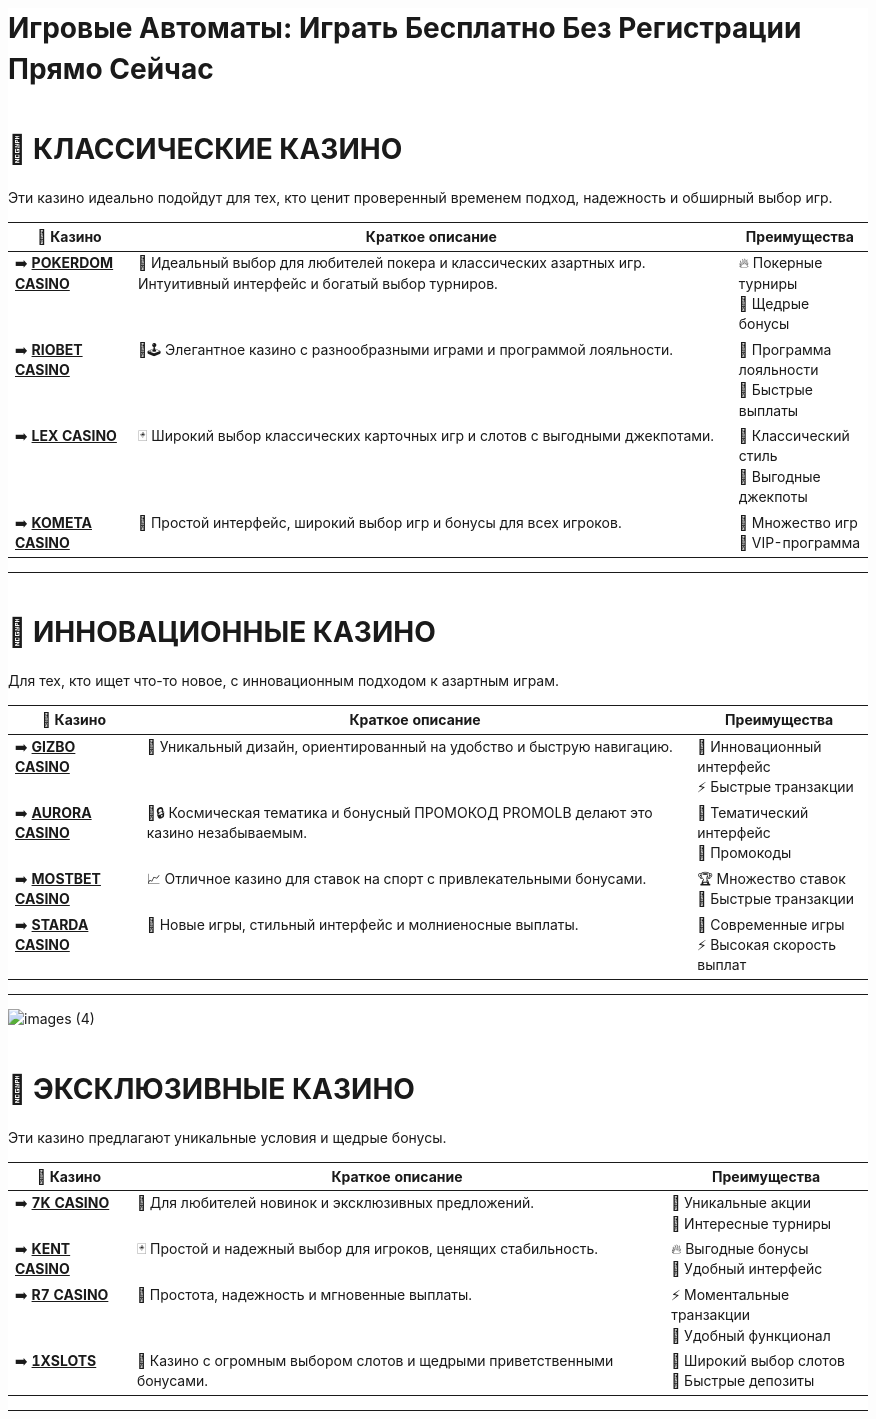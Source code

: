 # Игровые Автоматы: Играть Бесплатно Без Регистрации Прямо Сейчас
# 🌟 КЛАССИЧЕСКИЕ КАЗИНО  

Эти казино идеально подойдут для тех, кто ценит проверенный временем подход, надежность и обширный выбор игр.  

| 🎰 Казино | Краткое описание | Преимущества |
|-----------|------------------|--------------|
| ➡️ [**POKERDOM CASINO**](https://brandplay.link/Bxg7SC7H) | 🎲 Идеальный выбор для любителей покера и классических азартных игр. Интуитивный интерфейс и богатый выбор турниров. | 🔥 Покерные турниры <br> 🎁 Щедрые бонусы |
| ➡️ [**RIOBET CASINO**](https://brandplay.link/dtx89f2L) | 🌟🕹️ Элегантное казино с разнообразными играми и программой лояльности. | 💎 Программа лояльности <br> 🚀 Быстрые выплаты |
| ➡️ [**LEX CASINO**](https://brandplay.link/2HFTmBc8) | 🃏 Широкий выбор классических карточных игр и слотов с выгодными джекпотами. | 🎰 Классический стиль <br> 🌟 Выгодные джекпоты |
| ➡️ [**KOMETA CASINO**](https://brandplay.link/tLG15CCb) | 🌟 Простой интерфейс, широкий выбор игр и бонусы для всех игроков. | 🎰 Множество игр <br> 💎 VIP-программа |

---

# 🚀 ИННОВАЦИОННЫЕ КАЗИНО  

Для тех, кто ищет что-то новое, с инновационным подходом к азартным играм.  

| 🎰 Казино | Краткое описание | Преимущества |
|-----------|------------------|--------------|
| ➡️ [**GIZBO CASINO**](https://gizbo-tea02.com/c8e962e89) | 🌌 Уникальный дизайн, ориентированный на удобство и быструю навигацию. | 🎨 Инновационный интерфейс <br> ⚡ Быстрые транзакции |
| ➡️ [**AURORA CASINO**](https://10trafic-stat2.com/click/668546566bcc6313411604c7/6766/15114/subaccount?promocode=PROMOLB) | 🌌🔒 Космическая тематика и бонусный ПРОМОКОД PROMOLB делают это казино незабываемым. | 🚀 Тематический интерфейс <br> 🎁 Промокоды |
| ➡️ [**MOSTBET CASINO**](https://ktbtis024ifqfn0mst.com/beQs) | 📈 Отличное казино для ставок на спорт с привлекательными бонусами. | 🏆 Множество ставок <br> 💸 Быстрые транзакции |
| ➡️ [**STARDA CASINO**](https://brandplay.link/cpFQbWKn) | 🎇 Новые игры, стильный интерфейс и молниеносные выплаты. | 🌟 Современные игры <br> ⚡ Высокая скорость выплат |

---
![images (4)](https://github.com/user-attachments/assets/9650b0a6-dbb7-4d62-a0c0-53f6e26dcd4e)

# 🌌 ЭКСКЛЮЗИВНЫЕ КАЗИНО  

Эти казино предлагают уникальные условия и щедрые бонусы.  

| 🎰 Казино | Краткое описание | Преимущества |
|-----------|------------------|--------------|
| ➡️ [**7K CASINO**](https://brandplay.link/dd46bNgD) | 🎰 Для любителей новинок и эксклюзивных предложений. | 💎 Уникальные акции <br> 🌟 Интересные турниры |
| ➡️ [**KENT CASINO**](https://brandplay.link/tj7BwCb4) | 🃏 Простой и надежный выбор для игроков, ценящих стабильность. | 🔥 Выгодные бонусы <br> 🎯 Удобный интерфейс |
| ➡️ [**R7 CASINO**](https://brandplay.link/zPmNmTWG) | 🚀 Простота, надежность и мгновенные выплаты. | ⚡ Моментальные транзакции <br> 🌟 Удобный функционал |
| ➡️ [**1XSLOTS**](https://brandplay.link/R4xfxqdm) | 🎡 Казино с огромным выбором слотов и щедрыми приветственными бонусами. | 🎰 Широкий выбор слотов <br> 🚀 Быстрые депозиты |

---